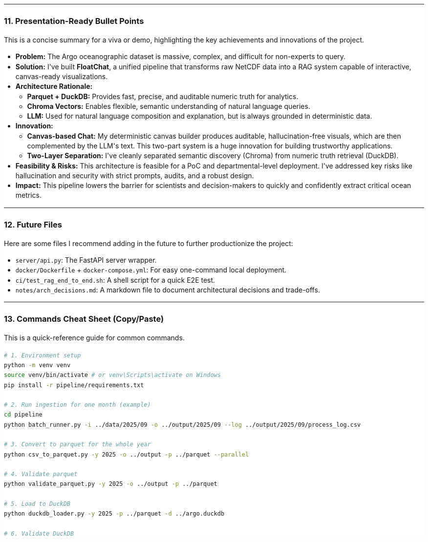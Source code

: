 -----

### 11\. Presentation-Ready Bullet Points

This is a concise summary for a viva or demo, highlighting the key achievements and innovations of the project.

  * **Problem:** The Argo oceanographic dataset is massive, complex, and difficult for non-experts to query.
  * **Solution:** I've built **FloatChat**, a unified pipeline that transforms raw NetCDF data into a RAG system capable of interactive, canvas-ready visualizations.
  * **Architecture Rationale:**
      * **Parquet + DuckDB:** Provides fast, precise, and auditable numeric truth for analytics.
      * **Chroma Vectors:** Enables flexible, semantic understanding of natural language queries.
      * **LLM:** Used for natural language composition and explanation, but is always grounded in deterministic data.
  * **Innovation:**
      * **Canvas-based Chat:** My deterministic canvas builder produces auditable, hallucination-free visuals, which are then complemented by the LLM's text. This two-part system is a huge innovation for building trustworthy applications.
      * **Two-Layer Separation:** I've cleanly separated semantic discovery (Chroma) from numeric truth retrieval (DuckDB).
  * **Feasibility & Risks:** This architecture is feasible for a PoC and departmental-level deployment. I've addressed key risks like hallucination and security with strict prompts, audits, and a robust design.
  * **Impact:** This pipeline lowers the barrier for scientists and decision-makers to quickly and confidently extract critical ocean metrics.

-----

### 12\. Future Files

Here are some files I recommend adding in the future to further productionize the project:

  * `server/api.py`: The FastAPI server wrapper.
  * `docker/Dockerfile` + `docker-compose.yml`: For easy one-command local deployment.
  * `ci/test_rag_end_to_end.sh`: A shell script for a quick E2E test.
  * `notes/arch_decisions.md`: A markdown file to document architectural decisions and trade-offs.

-----

### 13\. Commands Cheat Sheet (Copy/Paste)

This is a quick-reference guide for common commands.

```bash
# 1. Environment setup
python -m venv venv
source venv/bin/activate # or venv\Scripts\activate on Windows
pip install -r pipeline/requirements.txt

# 2. Run ingestion for one month (example)
cd pipeline
python batch_runner.py -i ../data/2025/09 -o ../output/2025/09 --log ../output/2025/09/process_log.csv

# 3. Convert to parquet for the whole year
python csv_to_parquet.py -y 2025 -o ../output -p ../parquet --parallel

# 4. Validate parquet
python validate_parquet.py -y 2025 -o ../output -p ../parquet

# 5. Load to DuckDB
python duckdb_loader.py -y 2025 -p ../parquet -d ../argo.duckdb

# 6. Validate DuckDB
```